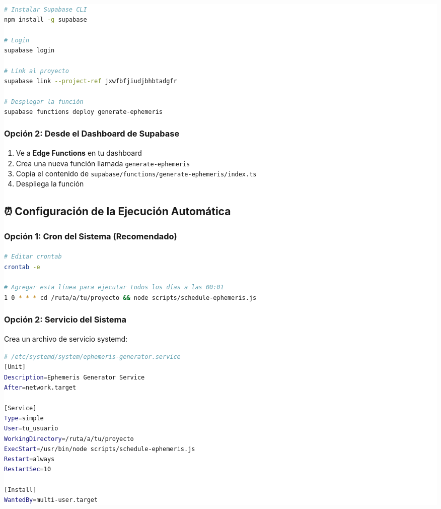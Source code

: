 ```bash
# Instalar Supabase CLI
npm install -g supabase

# Login
supabase login

# Link al proyecto
supabase link --project-ref jxwfbfjiudjbhbtadgfr

# Desplegar la función
supabase functions deploy generate-ephemeris
```

### Opción 2: Desde el Dashboard de Supabase

1. Ve a **Edge Functions** en tu dashboard
2. Crea una nueva función llamada `generate-ephemeris`
3. Copia el contenido de `supabase/functions/generate-ephemeris/index.ts`
4. Despliega la función

## ⏰ Configuración de la Ejecución Automática

### Opción 1: Cron del Sistema (Recomendado)

```bash
# Editar crontab
crontab -e

# Agregar esta línea para ejecutar todos los días a las 00:01
1 0 * * * cd /ruta/a/tu/proyecto && node scripts/schedule-ephemeris.js
```

### Opción 2: Servicio del Sistema

Crea un archivo de servicio systemd:

```bash
# /etc/systemd/system/ephemeris-generator.service
[Unit]
Description=Ephemeris Generator Service
After=network.target

[Service]
Type=simple
User=tu_usuario
WorkingDirectory=/ruta/a/tu/proyecto
ExecStart=/usr/bin/node scripts/schedule-ephemeris.js
Restart=always
RestartSec=10

[Install]
WantedBy=multi-user.target
```
